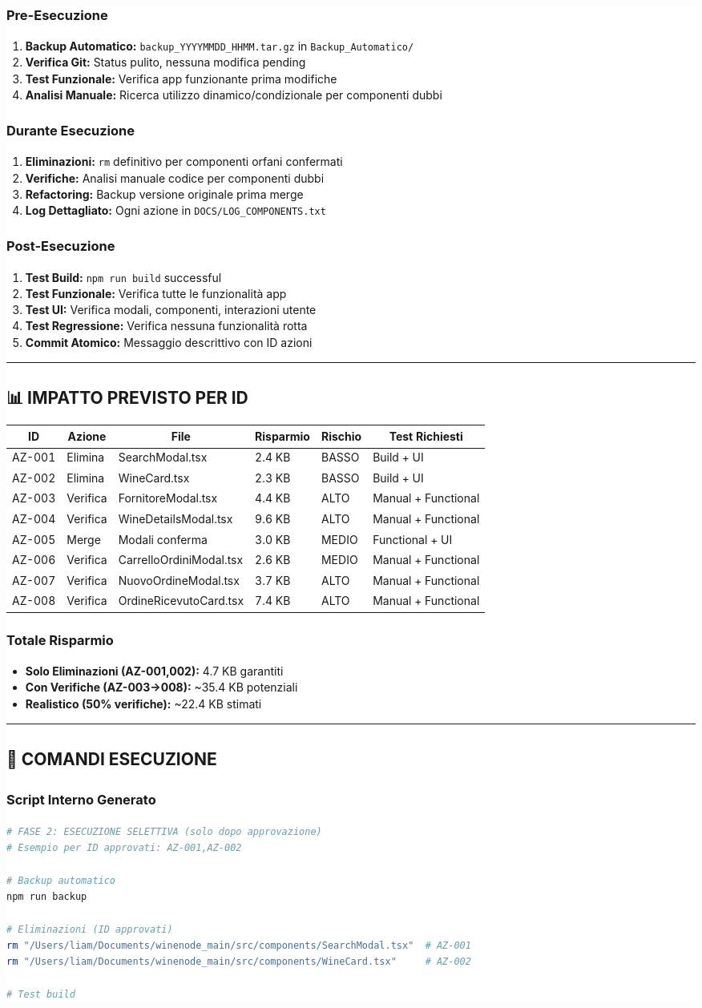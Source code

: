 ### Pre-Esecuzione
1. **Backup Automatico:** `backup_YYYYMMDD_HHMM.tar.gz` in `Backup_Automatico/`
2. **Verifica Git:** Status pulito, nessuna modifica pending
3. **Test Funzionale:** Verifica app funzionante prima modifiche
4. **Analisi Manuale:** Ricerca utilizzo dinamico/condizionale per componenti dubbi

### Durante Esecuzione
1. **Eliminazioni:** `rm` definitivo per componenti orfani confermati
2. **Verifiche:** Analisi manuale codice per componenti dubbi
3. **Refactoring:** Backup versione originale prima merge
4. **Log Dettagliato:** Ogni azione in `DOCS/LOG_COMPONENTS.txt`

### Post-Esecuzione
1. **Test Build:** `npm run build` successful
2. **Test Funzionale:** Verifica tutte le funzionalità app
3. **Test UI:** Verifica modali, componenti, interazioni utente
4. **Test Regressione:** Verifica nessuna funzionalità rotta
5. **Commit Atomico:** Messaggio descrittivo con ID azioni

---

## 📊 IMPATTO PREVISTO PER ID

| ID | Azione | File | Risparmio | Rischio | Test Richiesti |
|---|---|---|---|---|---|
| AZ-001 | Elimina | SearchModal.tsx | 2.4 KB | BASSO | Build + UI |
| AZ-002 | Elimina | WineCard.tsx | 2.3 KB | BASSO | Build + UI |
| AZ-003 | Verifica | FornitoreModal.tsx | 4.4 KB | ALTO | Manual + Functional |
| AZ-004 | Verifica | WineDetailsModal.tsx | 9.6 KB | ALTO | Manual + Functional |
| AZ-005 | Merge | Modali conferma | 3.0 KB | MEDIO | Functional + UI |
| AZ-006 | Verifica | CarrelloOrdiniModal.tsx | 2.6 KB | MEDIO | Manual + Functional |
| AZ-007 | Verifica | NuovoOrdineModal.tsx | 3.7 KB | ALTO | Manual + Functional |
| AZ-008 | Verifica | OrdineRicevutoCard.tsx | 7.4 KB | ALTO | Manual + Functional |

### Totale Risparmio
- **Solo Eliminazioni (AZ-001,002):** 4.7 KB garantiti
- **Con Verifiche (AZ-003→008):** ~35.4 KB potenziali
- **Realistico (50% verifiche):** ~22.4 KB stimati

---

## 🔧 COMANDI ESECUZIONE

### Script Interno Generato
```bash
# FASE 2: ESECUZIONE SELETTIVA (solo dopo approvazione)
# Esempio per ID approvati: AZ-001,AZ-002

# Backup automatico
npm run backup

# Eliminazioni (ID approvati)
rm "/Users/liam/Documents/winenode_main/src/components/SearchModal.tsx"  # AZ-001
rm "/Users/liam/Documents/winenode_main/src/components/WineCard.tsx"     # AZ-002

# Test build
```